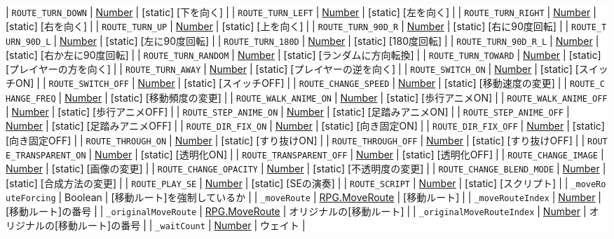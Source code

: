 | `ROUTE_TURN_DOWN` | [Number](Number.md) | [static] [下を向く] |
| `ROUTE_TURN_LEFT` | [Number](Number.md) | [static] [左を向く] |
| `ROUTE_TURN_RIGHT` | [Number](Number.md) | [static] [右を向く] |
| `ROUTE_TURN_UP` | [Number](Number.md) | [static] [上を向く] |
| `ROUTE_TURN_90D_R` | [Number](Number.md) | [static] [右に90度回転] |
| `ROUTE_TURN_90D_L` | [Number](Number.md) | [static] [左に90度回転] |
| `ROUTE_TURN_180D` | [Number](Number.md) | [static] [180度回転] |
| `ROUTE_TURN_90D_R_L` | [Number](Number.md) | [static] [右か左に90度回転] |
| `ROUTE_TURN_RANDOM` | [Number](Number.md) | [static] [ランダムに方向転換] |
| `ROUTE_TURN_TOWARD` | [Number](Number.md) | [static] [プレイヤーの方を向く] |
| `ROUTE_TURN_AWAY` | [Number](Number.md) | [static] [プレイヤーの逆を向く] |
| `ROUTE_SWITCH_ON` | [Number](Number.md) | [static] [スイッチON] |
| `ROUTE_SWITCH_OFF` | [Number](Number.md) | [static] [スイッチOFF] |
| `ROUTE_CHANGE_SPEED` | [Number](Number.md) | [static] [移動速度の変更] |
| `ROUTE_CHANGE_FREQ` | [Number](Number.md) | [static] [移動頻度の変更] |
| `ROUTE_WALK_ANIME_ON` | [Number](Number.md) | [static] [歩行アニメON] |
| `ROUTE_WALK_ANIME_OFF` | [Number](Number.md) | [static] [歩行アニメOFF] |
| `ROUTE_STEP_ANIME_ON` | [Number](Number.md) | [static] [足踏みアニメON] |
| `ROUTE_STEP_ANIME_OFF` | [Number](Number.md) | [static] [足踏みアニメOFF] |
| `ROUTE_DIR_FIX_ON` | [Number](Number.md) | [static] [向き固定ON] |
| `ROUTE_DIR_FIX_OFF` | [Number](Number.md) | [static] [向き固定OFF] |
| `ROUTE_THROUGH_ON` | [Number](Number.md) | [static] [すり抜けON] |
| `ROUTE_THROUGH_OFF` | [Number](Number.md) | [static] [すり抜けOFF] |
| `ROUTE_TRANSPARENT_ON` | [Number](Number.md) | [static] [透明化ON] |
| `ROUTE_TRANSPARENT_OFF` | [Number](Number.md) | [static] [透明化OFF] |
| `ROUTE_CHANGE_IMAGE` | [Number](Number.md) | [static] [画像の変更] |
| `ROUTE_CHANGE_OPACITY` | [Number](Number.md) | [static] [不透明度の変更] |
| `ROUTE_CHANGE_BLEND_MODE` | [Number](Number.md) | [static] [合成方法の変更] |
| `ROUTE_PLAY_SE` | [Number](Number.md) | [static] [SEの演奏] |
| `ROUTE_SCRIPT` | [Number](Number.md) | [static] [スクリプト] |
| `_moveRouteForcing` | Boolean | [移動ルート]を強制しているか |
| `_moveRoute` | [RPG.MoveRoute](RPG.MoveRoute.md) | [移動ルート] |
| `_moveRouteIndex` | [Number](Number.md) | [移動ルート]の番号 |
| `_originalMoveRoute` | [RPG.MoveRoute](RPG.MoveRoute.md) | オリジナルの[移動ルート] |
| `_originalMoveRouteIndex` | [Number](Number.md) | オリジナルの[移動ルート]の番号 |
| `_waitCount` | [Number](Number.md) | ウェイト |
